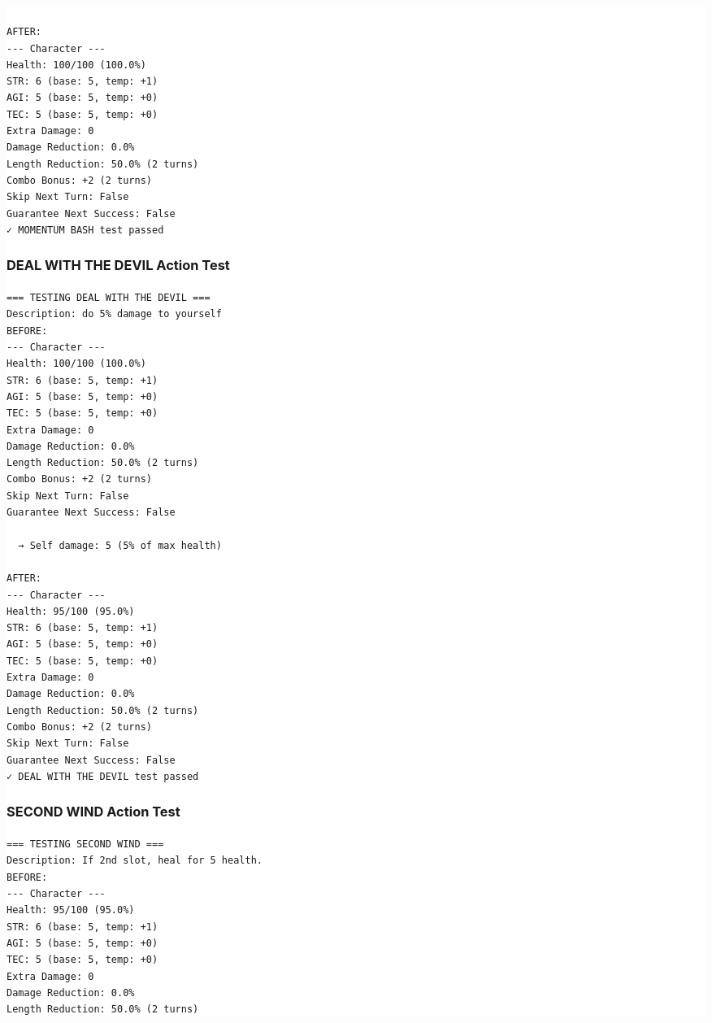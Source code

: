 ```

AFTER:
--- Character ---
Health: 100/100 (100.0%)
STR: 6 (base: 5, temp: +1)
AGI: 5 (base: 5, temp: +0)
TEC: 5 (base: 5, temp: +0)
Extra Damage: 0
Damage Reduction: 0.0%
Length Reduction: 50.0% (2 turns)
Combo Bonus: +2 (2 turns)
Skip Next Turn: False
Guarantee Next Success: False
✓ MOMENTUM BASH test passed
```

### DEAL WITH THE DEVIL Action Test
```
=== TESTING DEAL WITH THE DEVIL ===
Description: do 5% damage to yourself
BEFORE:
--- Character ---
Health: 100/100 (100.0%)
STR: 6 (base: 5, temp: +1)
AGI: 5 (base: 5, temp: +0)
TEC: 5 (base: 5, temp: +0)
Extra Damage: 0
Damage Reduction: 0.0%
Length Reduction: 50.0% (2 turns)
Combo Bonus: +2 (2 turns)
Skip Next Turn: False
Guarantee Next Success: False

  → Self damage: 5 (5% of max health)

AFTER:
--- Character ---
Health: 95/100 (95.0%)
STR: 6 (base: 5, temp: +1)
AGI: 5 (base: 5, temp: +0)
TEC: 5 (base: 5, temp: +0)
Extra Damage: 0
Damage Reduction: 0.0%
Length Reduction: 50.0% (2 turns)
Combo Bonus: +2 (2 turns)
Skip Next Turn: False
Guarantee Next Success: False
✓ DEAL WITH THE DEVIL test passed
```

### SECOND WIND Action Test
```
=== TESTING SECOND WIND ===
Description: If 2nd slot, heal for 5 health.
BEFORE:
--- Character ---
Health: 95/100 (95.0%)
STR: 6 (base: 5, temp: +1)
AGI: 5 (base: 5, temp: +0)
TEC: 5 (base: 5, temp: +0)
Extra Damage: 0
Damage Reduction: 0.0%
Length Reduction: 50.0% (2 turns)
```